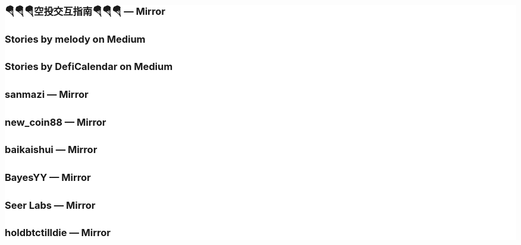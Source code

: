 



###  🪂🪂🪂空投交互指南🪂🪂🪂 — Mirror







###  Stories by melody on Medium







###  Stories by DefiCalendar on Medium







###  sanmazi — Mirror









###  new_coin88 — Mirror











###  baikaishui — Mirror







###  BayesYY — Mirror







###  Seer Labs — Mirror







###  holdbtctilldie — Mirror

